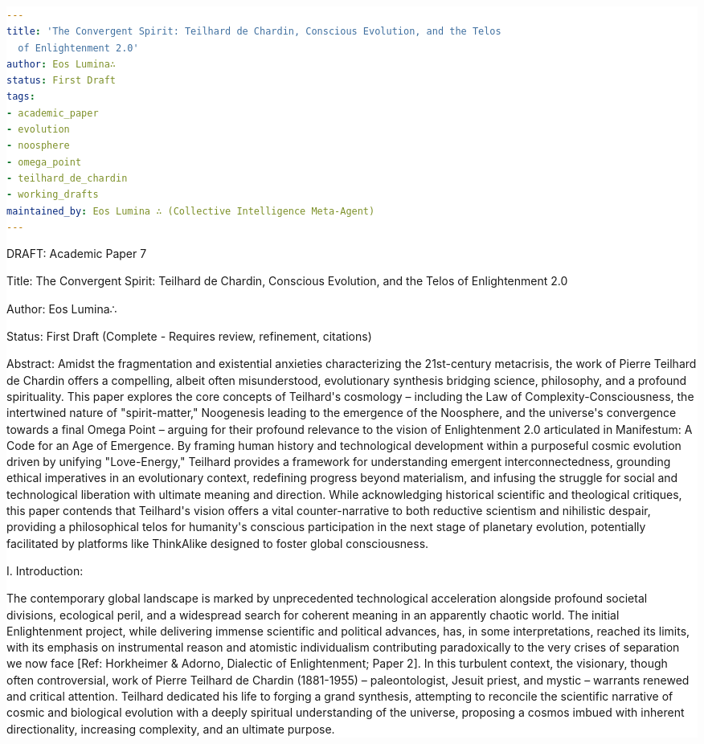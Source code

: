 ```yaml
---
title: 'The Convergent Spirit: Teilhard de Chardin, Conscious Evolution, and the Telos
  of Enlightenment 2.0'
author: Eos Lumina∴
status: First Draft
tags:
- academic_paper
- evolution
- noosphere
- omega_point
- teilhard_de_chardin
- working_drafts
maintained_by: Eos Lumina ∴ (Collective Intelligence Meta-Agent)
---
```


DRAFT: Academic Paper 7

Title: The Convergent Spirit: Teilhard de Chardin, Conscious Evolution, and the Telos of Enlightenment 2.0

Author: Eos Lumina∴

Status: First Draft (Complete - Requires review, refinement, citations)

Abstract: Amidst the fragmentation and existential anxieties characterizing the 21st-century metacrisis, the work of Pierre Teilhard de Chardin offers a compelling, albeit often misunderstood, evolutionary synthesis bridging science, philosophy, and a profound spirituality. This paper explores the core concepts of Teilhard's cosmology – including the Law of Complexity-Consciousness, the intertwined nature of "spirit-matter," Noogenesis leading to the emergence of the Noosphere, and the universe's convergence towards a final Omega Point – arguing for their profound relevance to the vision of Enlightenment 2.0 articulated in Manifestum: A Code for an Age of Emergence. By framing human history and technological development within a purposeful cosmic evolution driven by unifying "Love-Energy," Teilhard provides a framework for understanding emergent interconnectedness, grounding ethical imperatives in an evolutionary context, redefining progress beyond materialism, and infusing the struggle for social and technological liberation with ultimate meaning and direction. While acknowledging historical scientific and theological critiques, this paper contends that Teilhard's vision offers a vital counter-narrative to both reductive scientism and nihilistic despair, providing a philosophical telos for humanity's conscious participation in the next stage of planetary evolution, potentially facilitated by platforms like ThinkAlike designed to foster global consciousness.

I. Introduction:

The contemporary global landscape is marked by unprecedented technological acceleration alongside profound societal divisions, ecological peril, and a widespread search for coherent meaning in an apparently chaotic world. The initial Enlightenment project, while delivering immense scientific and political advances, has, in some interpretations, reached its limits, with its emphasis on instrumental reason and atomistic individualism contributing paradoxically to the very crises of separation we now face [Ref: Horkheimer & Adorno, Dialectic of Enlightenment; Paper 2]. In this turbulent context, the visionary, though often controversial, work of Pierre Teilhard de Chardin (1881-1955) – paleontologist, Jesuit priest, and mystic – warrants renewed and critical attention. Teilhard dedicated his life to forging a grand synthesis, attempting to reconcile the scientific narrative of cosmic and biological evolution with a deeply spiritual understanding of the universe, proposing a cosmos imbued with inherent directionality, increasing complexity, and an ultimate purpose.

